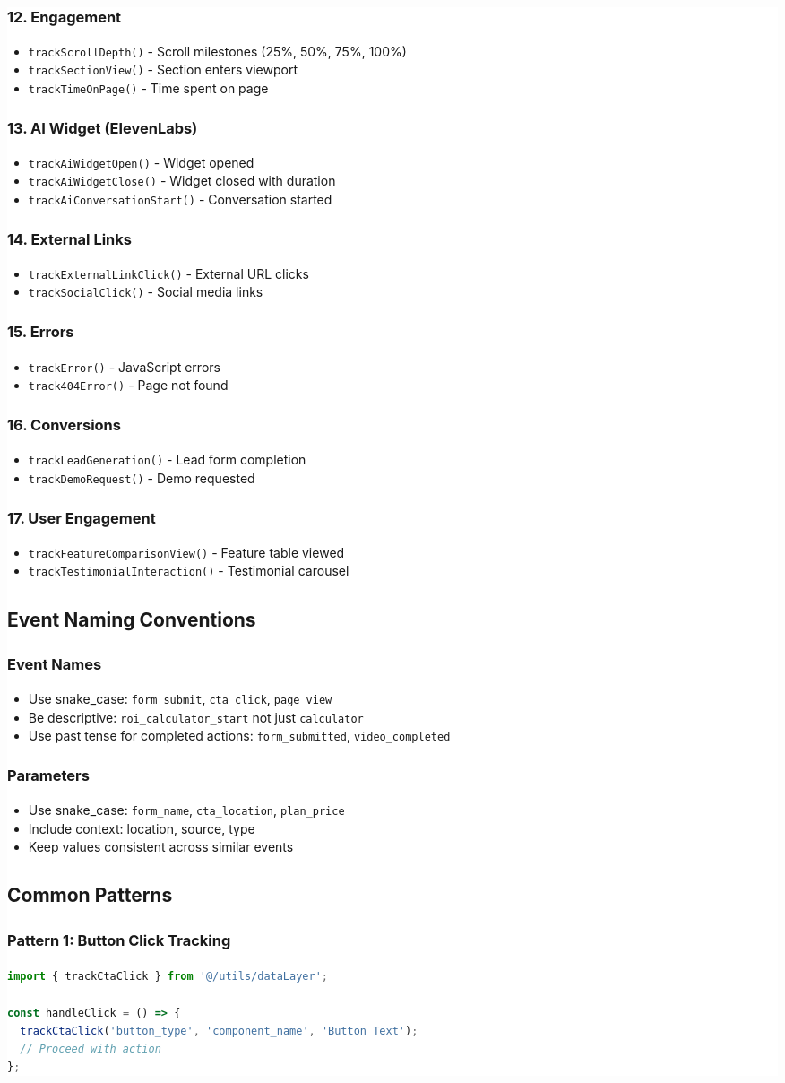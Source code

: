 ### 12. Engagement
- `trackScrollDepth()` - Scroll milestones (25%, 50%, 75%, 100%)
- `trackSectionView()` - Section enters viewport
- `trackTimeOnPage()` - Time spent on page

### 13. AI Widget (ElevenLabs)
- `trackAiWidgetOpen()` - Widget opened
- `trackAiWidgetClose()` - Widget closed with duration
- `trackAiConversationStart()` - Conversation started

### 14. External Links
- `trackExternalLinkClick()` - External URL clicks
- `trackSocialClick()` - Social media links

### 15. Errors
- `trackError()` - JavaScript errors
- `track404Error()` - Page not found

### 16. Conversions
- `trackLeadGeneration()` - Lead form completion
- `trackDemoRequest()` - Demo requested

### 17. User Engagement
- `trackFeatureComparisonView()` - Feature table viewed
- `trackTestimonialInteraction()` - Testimonial carousel

## Event Naming Conventions

### Event Names
- Use snake_case: `form_submit`, `cta_click`, `page_view`
- Be descriptive: `roi_calculator_start` not just `calculator`
- Use past tense for completed actions: `form_submitted`, `video_completed`

### Parameters
- Use snake_case: `form_name`, `cta_location`, `plan_price`
- Include context: location, source, type
- Keep values consistent across similar events

## Common Patterns

### Pattern 1: Button Click Tracking
```typescript
import { trackCtaClick } from '@/utils/dataLayer';

const handleClick = () => {
  trackCtaClick('button_type', 'component_name', 'Button Text');
  // Proceed with action
};
```
